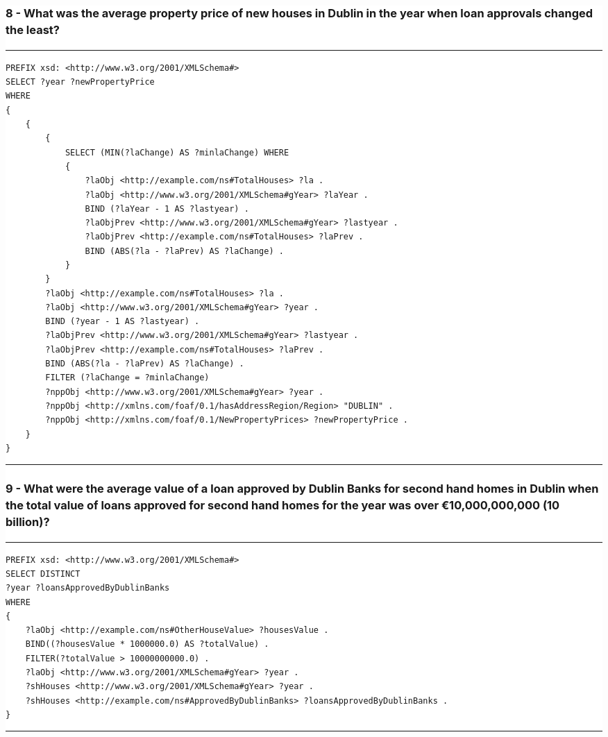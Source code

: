 
### 8 - What was the average property price of new houses in Dublin in the year when loan approvals changed the least?

---

```
PREFIX xsd: <http://www.w3.org/2001/XMLSchema#>
SELECT ?year ?newPropertyPrice
WHERE
{
    {
        {
            SELECT (MIN(?laChange) AS ?minlaChange) WHERE
            {
                ?laObj <http://example.com/ns#TotalHouses> ?la .
                ?laObj <http://www.w3.org/2001/XMLSchema#gYear> ?laYear .
                BIND (?laYear - 1 AS ?lastyear) .
                ?laObjPrev <http://www.w3.org/2001/XMLSchema#gYear> ?lastyear .
                ?laObjPrev <http://example.com/ns#TotalHouses> ?laPrev .
                BIND (ABS(?la - ?laPrev) AS ?laChange) .
            }
        }
        ?laObj <http://example.com/ns#TotalHouses> ?la .
        ?laObj <http://www.w3.org/2001/XMLSchema#gYear> ?year .
        BIND (?year - 1 AS ?lastyear) .
        ?laObjPrev <http://www.w3.org/2001/XMLSchema#gYear> ?lastyear .
        ?laObjPrev <http://example.com/ns#TotalHouses> ?laPrev .
        BIND (ABS(?la - ?laPrev) AS ?laChange) .
        FILTER (?laChange = ?minlaChange)
        ?nppObj <http://www.w3.org/2001/XMLSchema#gYear> ?year .
        ?nppObj <http://xmlns.com/foaf/0.1/hasAddressRegion/Region> "DUBLIN" .
        ?nppObj <http://xmlns.com/foaf/0.1/NewPropertyPrices> ?newPropertyPrice .
    }
}
```

---

### 9 - What were the average value of a loan approved by Dublin Banks for second hand homes in Dublin when the total value of loans approved for second hand homes for the year was over €10,000,000,000 (10 billion)?

---

```
PREFIX xsd: <http://www.w3.org/2001/XMLSchema#>
SELECT DISTINCT
?year ?loansApprovedByDublinBanks
WHERE
{
    ?laObj <http://example.com/ns#OtherHouseValue> ?housesValue .
    BIND((?housesValue * 1000000.0) AS ?totalValue) .
    FILTER(?totalValue > 10000000000.0) .
    ?laObj <http://www.w3.org/2001/XMLSchema#gYear> ?year .
    ?shHouses <http://www.w3.org/2001/XMLSchema#gYear> ?year .
    ?shHouses <http://example.com/ns#ApprovedByDublinBanks> ?loansApprovedByDublinBanks .
}
```

---